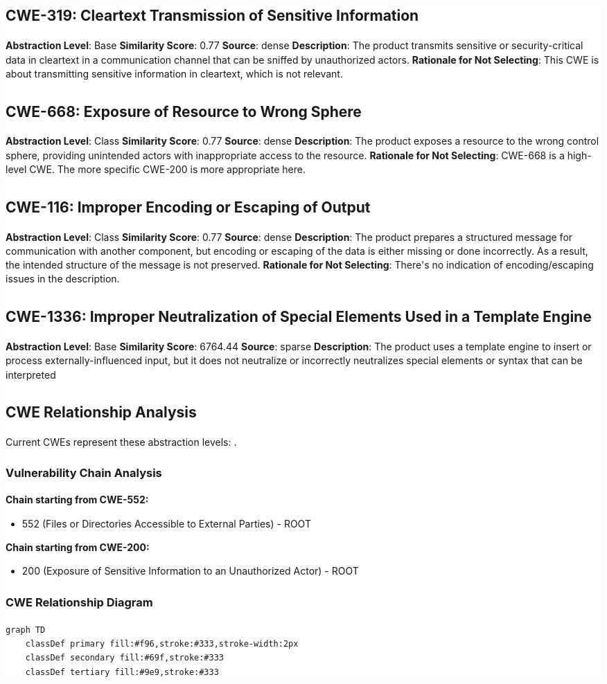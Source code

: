 ## CWE-319: Cleartext Transmission of Sensitive Information
**Abstraction Level**: Base
**Similarity Score**: 0.77
**Source**: dense
**Description**: The product transmits sensitive or security-critical data in cleartext in a communication channel that can be sniffed by unauthorized actors.
**Rationale for Not Selecting**: This CWE is about transmitting sensitive information in cleartext, which is not relevant.

## CWE-668: Exposure of Resource to Wrong Sphere
**Abstraction Level**: Class
**Similarity Score**: 0.77
**Source**: dense
**Description**: The product exposes a resource to the wrong control sphere, providing unintended actors with inappropriate access to the resource.
**Rationale for Not Selecting**: CWE-668 is a high-level CWE. The more specific CWE-200 is more appropriate here.

## CWE-116: Improper Encoding or Escaping of Output
**Abstraction Level**: Class
**Similarity Score**: 0.77
**Source**: dense
**Description**: The product prepares a structured message for communication with another component, but encoding or escaping of the data is either missing or done incorrectly. As a result, the intended structure of the message is not preserved.
**Rationale for Not Selecting**: There's no indication of encoding/escaping issues in the description.

## CWE-1336: Improper Neutralization of Special Elements Used in a Template Engine
**Abstraction Level**: Base
**Similarity Score**: 6764.44
**Source**: sparse
**Description**: The product uses a template engine to insert or process externally-influenced input, but it does not neutralize or incorrectly neutralizes special elements or syntax that can be interpreted


## CWE Relationship Analysis

Current CWEs represent these abstraction levels: .


### Vulnerability Chain Analysis

**Chain starting from CWE-552:**
- 552 (Files or Directories Accessible to External Parties) - ROOT


**Chain starting from CWE-200:**
- 200 (Exposure of Sensitive Information to an Unauthorized Actor) - ROOT



### CWE Relationship Diagram

```mermaid
graph TD
    classDef primary fill:#f96,stroke:#333,stroke-width:2px
    classDef secondary fill:#69f,stroke:#333
    classDef tertiary fill:#9e9,stroke:#333
```
